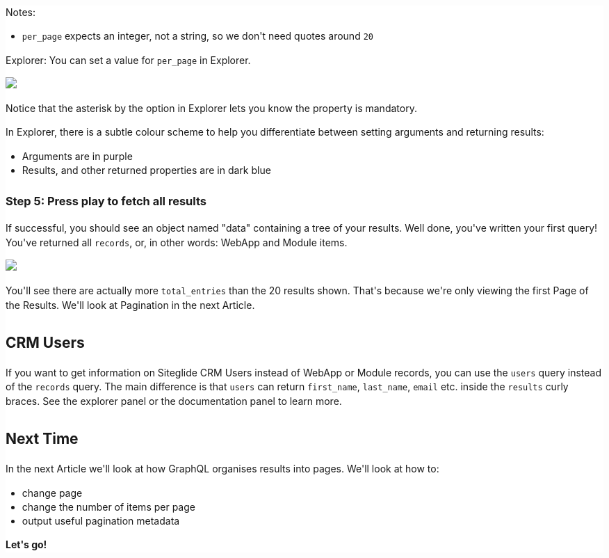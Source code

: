 Notes:

* `per_page` expects an integer, not a string, so we don't need quotes around `20`

Explorer: You can set a value for `per_page` in Explorer.

![](https://downloads.intercomcdn.com/i/o/206689789/d61d40ec36686623288e3f22/image.png)

Notice that the asterisk by the option in Explorer lets you know the property is mandatory.

In Explorer, there is a subtle colour scheme to help you differentiate between setting arguments and returning results:

* Arguments are in purple
* Results, and other returned properties are in dark blue

### Step 5: Press play to fetch all results

If successful, you should see an object named "data" containing a tree of your results. Well done, you've written your first query! You've returned all `records`, or, in other words: WebApp and Module items.

![](https://downloads.intercomcdn.com/i/o/206691423/9e94964deda4cac212327fb6/image.png)

You'll see there are actually more `total_entries` than the 20 results shown. That's because we're only viewing the first Page of the Results. We'll look at Pagination in the next Article.

## CRM Users

If you want to get information on Siteglide CRM Users instead of WebApp or Module records, you can use the `users` query instead of the `records` query. The main difference is that `users` can return `first_name`, `last_name`, `email` etc. inside the `results` curly braces. See the explorer panel or the documentation panel to learn more.

## Next Time

In the next Article we'll look at how GraphQL organises results into pages. We'll look at how to:

* change page
* change the number of items per page
* output useful pagination metadata

**Let's go!**
